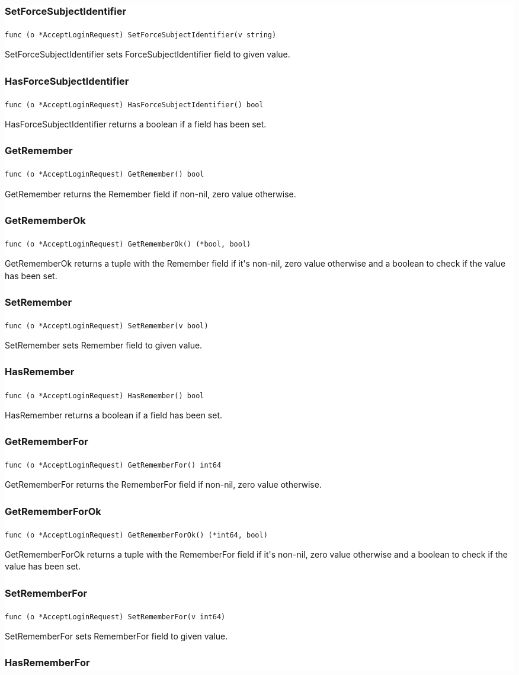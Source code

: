 ### SetForceSubjectIdentifier

`func (o *AcceptLoginRequest) SetForceSubjectIdentifier(v string)`

SetForceSubjectIdentifier sets ForceSubjectIdentifier field to given value.

### HasForceSubjectIdentifier

`func (o *AcceptLoginRequest) HasForceSubjectIdentifier() bool`

HasForceSubjectIdentifier returns a boolean if a field has been set.

### GetRemember

`func (o *AcceptLoginRequest) GetRemember() bool`

GetRemember returns the Remember field if non-nil, zero value otherwise.

### GetRememberOk

`func (o *AcceptLoginRequest) GetRememberOk() (*bool, bool)`

GetRememberOk returns a tuple with the Remember field if it's non-nil, zero
value otherwise and a boolean to check if the value has been set.

### SetRemember

`func (o *AcceptLoginRequest) SetRemember(v bool)`

SetRemember sets Remember field to given value.

### HasRemember

`func (o *AcceptLoginRequest) HasRemember() bool`

HasRemember returns a boolean if a field has been set.

### GetRememberFor

`func (o *AcceptLoginRequest) GetRememberFor() int64`

GetRememberFor returns the RememberFor field if non-nil, zero value otherwise.

### GetRememberForOk

`func (o *AcceptLoginRequest) GetRememberForOk() (*int64, bool)`

GetRememberForOk returns a tuple with the RememberFor field if it's non-nil,
zero value otherwise and a boolean to check if the value has been set.

### SetRememberFor

`func (o *AcceptLoginRequest) SetRememberFor(v int64)`

SetRememberFor sets RememberFor field to given value.

### HasRememberFor
